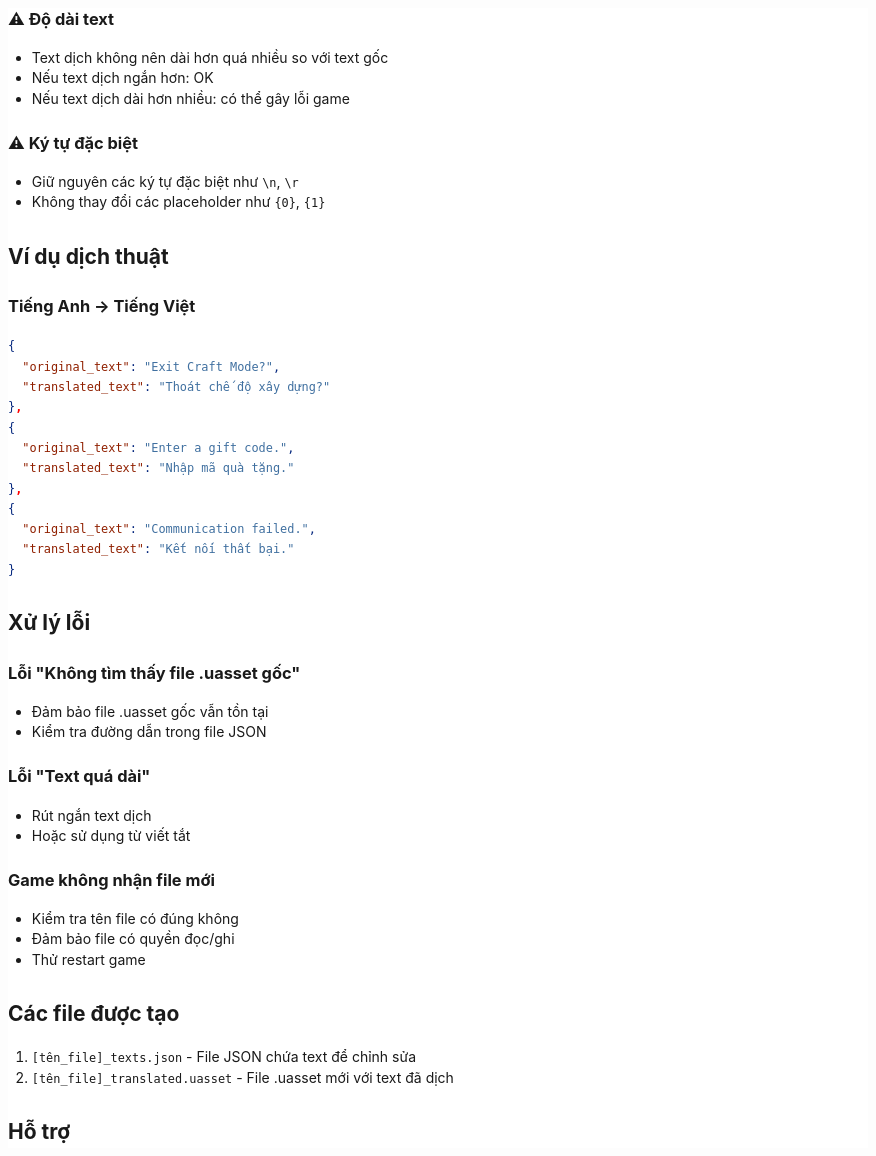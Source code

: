 ### ⚠️ Độ dài text
- Text dịch không nên dài hơn quá nhiều so với text gốc
- Nếu text dịch ngắn hơn: OK
- Nếu text dịch dài hơn nhiều: có thể gây lỗi game

### ⚠️ Ký tự đặc biệt
- Giữ nguyên các ký tự đặc biệt như `\n`, `\r`
- Không thay đổi các placeholder như `{0}`, `{1}`

## Ví dụ dịch thuật

### Tiếng Anh -> Tiếng Việt
```json
{
  "original_text": "Exit Craft Mode?",
  "translated_text": "Thoát chế độ xây dựng?"
},
{
  "original_text": "Enter a gift code.",
  "translated_text": "Nhập mã quà tặng."
},
{
  "original_text": "Communication failed.",
  "translated_text": "Kết nối thất bại."
}
```

## Xử lý lỗi

### Lỗi "Không tìm thấy file .uasset gốc"
- Đảm bảo file .uasset gốc vẫn tồn tại
- Kiểm tra đường dẫn trong file JSON

### Lỗi "Text quá dài"
- Rút ngắn text dịch
- Hoặc sử dụng từ viết tắt

### Game không nhận file mới
- Kiểm tra tên file có đúng không
- Đảm bảo file có quyền đọc/ghi
- Thử restart game

## Các file được tạo

1. `[tên_file]_texts.json` - File JSON chứa text để chỉnh sửa
2. `[tên_file]_translated.uasset` - File .uasset mới với text đã dịch

## Hỗ trợ
